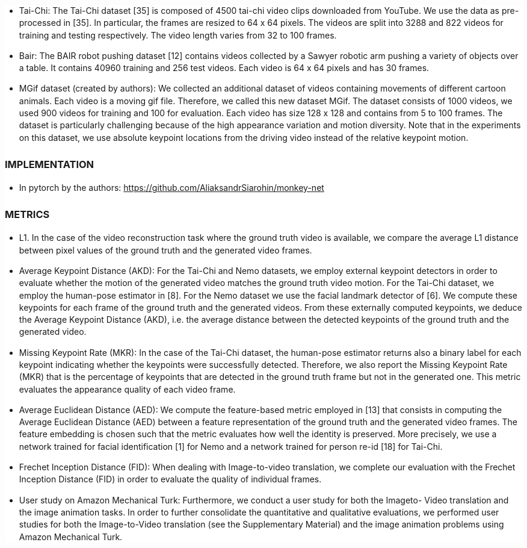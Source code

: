 - Tai-Chi: The Tai-Chi dataset [35] is composed of 4500 tai-chi video clips downloaded from YouTube. We use the data as pre-processed in [35]. In particular, the frames are resized to 64 x 64 pixels. The videos are split into 3288 and 822 videos for training and testing respectively. The video length varies from 32 to 100 frames.

- Bair: The BAIR robot pushing dataset [12] contains videos collected by a Sawyer robotic arm pushing a variety of objects over a table. It contains 40960 training and 256 test videos. Each video is 64 x 64 pixels and has 30 frames.

- MGif dataset (created by authors): We collected an additional dataset of videos containing
movements of different cartoon animals. Each video is a moving gif file. Therefore, we called this new dataset MGif. The dataset consists of 1000 videos, we used 900 videos for training and 100 for evaluation. Each video has size 128 x 128 and contains from 5 to 100 frames. The dataset is particularly challenging because of the high appearance variation and motion diversity. Note that in the experiments
on this dataset, we use absolute keypoint locations from the driving video instead of the relative keypoint motion.

### IMPLEMENTATION

- In pytorch by the authors: <https://github.com/AliaksandrSiarohin/monkey-net>

### METRICS

- L1. In the case of the video reconstruction task where the ground truth video is available, we compare the average L1 distance between pixel values of the ground truth and the generated video frames.

- Average Keypoint Distance (AKD): For the Tai-Chi and Nemo datasets, we employ external keypoint detectors in order to evaluate whether the motion of the generated video matches the ground truth
video motion. For the Tai-Chi dataset, we employ the human-pose estimator in [8]. For the Nemo dataset we use the facial landmark detector of [6]. We compute these keypoints for each frame of the ground truth and the generated videos. From these externally computed keypoints, we deduce the Average Keypoint Distance (AKD), i.e. the average distance between the detected keypoints of the ground truth
and the generated video.

- Missing Keypoint Rate (MKR): In the case of the Tai-Chi dataset, the human-pose estimator returns also a binary label for each keypoint indicating whether the keypoints were successfully detected. Therefore, we also report the Missing Keypoint Rate (MKR) that is the percentage of keypoints that are detected in the ground truth frame but not in the generated one. This metric evaluates the appearance quality of each video frame.

- Average Euclidean Distance (AED): We compute the feature-based metric employed in [13] that consists in computing the Average Euclidean Distance (AED) between a feature representation of the ground truth and the generated video frames. The feature embedding is chosen such that the metric evaluates how well the
identity is preserved. More precisely, we use a network trained for facial identification [1] for Nemo and a network trained for person re-id [18] for Tai-Chi.

- Frechet Inception Distance (FID): When dealing with Image-to-video translation, we complete our evaluation with the Frechet Inception Distance (FID) in order to evaluate the quality of individual
frames.

- User study on Amazon Mechanical Turk: Furthermore, we conduct a user study for both the Imageto- Video translation and the image animation tasks. In order to further consolidate the quantitative and qualitative evaluations, we performed user studies for both the Image-to-Video translation (see the Supplementary Material) and the image animation problems using Amazon Mechanical Turk.
